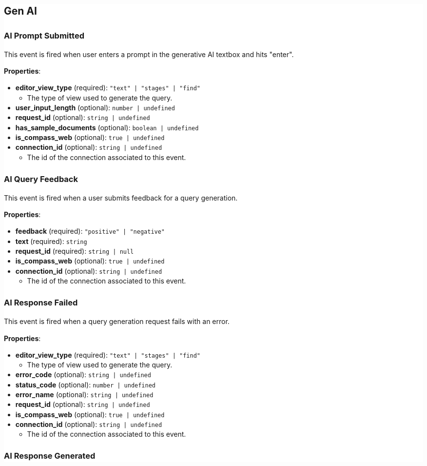 ## Gen AI

<a name="event--AiPromptSubmittedEvent"></a>

### AI Prompt Submitted

This event is fired when user enters a prompt in the generative AI textbox
and hits "enter".

**Properties**:

- **editor_view_type** (required): `"text" | "stages" | "find"`
  - The type of view used to generate the query.
- **user_input_length** (optional): `number | undefined`
- **request_id** (optional): `string | undefined`
- **has_sample_documents** (optional): `boolean | undefined`
- **is_compass_web** (optional): `true | undefined`
- **connection_id** (optional): `string | undefined`
  - The id of the connection associated to this event.

<a name="event--AiQueryFeedbackEvent"></a>

### AI Query Feedback

This event is fired when a user submits feedback for a query generation.

**Properties**:

- **feedback** (required): `"positive" | "negative"`
- **text** (required): `string`
- **request_id** (required): `string | null`
- **is_compass_web** (optional): `true | undefined`
- **connection_id** (optional): `string | undefined`
  - The id of the connection associated to this event.

<a name="event--AiResponseFailedEvent"></a>

### AI Response Failed

This event is fired when a query generation request fails with an error.

**Properties**:

- **editor_view_type** (required): `"text" | "stages" | "find"`
  - The type of view used to generate the query.
- **error_code** (optional): `string | undefined`
- **status_code** (optional): `number | undefined`
- **error_name** (optional): `string | undefined`
- **request_id** (optional): `string | undefined`
- **is_compass_web** (optional): `true | undefined`
- **connection_id** (optional): `string | undefined`
  - The id of the connection associated to this event.

<a name="event--AiResponseGeneratedEvent"></a>

### AI Response Generated
